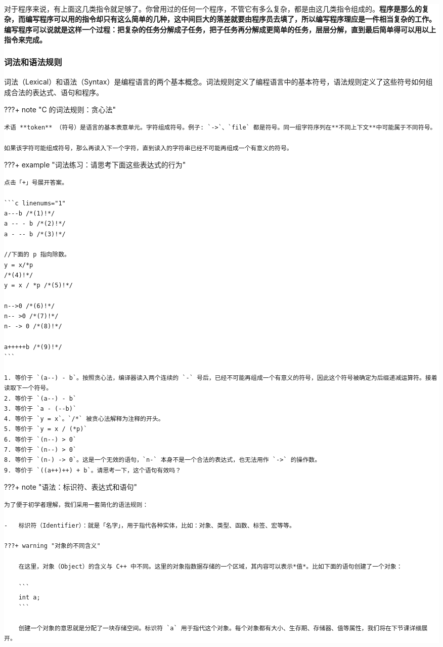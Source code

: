 对于程序来说，有上面这几类指令就足够了。你曾用过的任何一个程序，不管它有多么复杂，都是由这几类指令组成的。**程序是那么的复杂，而编写程序可以用的指令却只有这么简单的几种，这中间巨大的落差就要由程序员去填了，所以编写程序理应是一件相当复杂的工作。编写程序可以说就是这样一个过程：把复杂的任务分解成子任务，把子任务再分解成更简单的任务，层层分解，直到最后简单得可以用以上指令来完成。**

### 词法和语法规则

词法（Lexical）和语法（Syntax）是编程语言的两个基本概念。词法规则定义了编程语言中的基本符号，语法规则定义了这些符号如何组成合法的表达式、语句和程序。

???+ note "C 的词法规则：贪心法"

    术语 **token** （符号）是语言的基本表意单元。字符组成符号。例子: `->`、`file` 都是符号。同一组字符序列在**不同上下文**中可能属于不同符号。
    
    如果该字符可能组成符号，那么再读入下一个字符，直到读入的字符串已经不可能再组成一个有意义的符号。

???+ example "词法练习：请思考下面这些表达式的行为"

    点击「+」号展开答案。
    
    ```c linenums="1"
    a---b /*(1)!*/
    a -- - b /*(2)!*/
    a - -- b /*(3)!*/
    
    //下面的 p 指向除数。
    y = x/*p     
    /*(4)!*/
    y = x / *p /*(5)!*/
    
    n-->0 /*(6)!*/
    n-- >0 /*(7)!*/
    n- -> 0 /*(8)!*/
    
    a+++++b /*(9)!*/
    ```
    
    1. 等价于 `(a--) - b`。按照贪心法，编译器读入两个连续的 `-` 号后，已经不可能再组成一个有意义的符号，因此这个符号被确定为后缀递减运算符。接着读取下一个符号。
    2. 等价于 `(a--) - b`
    3. 等价于 `a - (--b)`
    4. 等价于 `y = x`。`/*` 被贪心法解释为注释的开头。
    5. 等价于 `y = x / (*p)`
    6. 等价于 `(n--) > 0`
    7. 等价于 `(n--) > 0`
    8. 等价于 `(n-) -> 0`。这是一个无效的语句，`n-` 本身不是一个合法的表达式，也无法用作 `->` 的操作数。
    9. 等价于 `((a++)++) + b`。请思考一下，这个语句有效吗？

???+ note "语法：标识符、表达式和语句"

    为了便于初学者理解，我们采用一套简化的语法规则：
    
    -   标识符（Identifier）：就是「名字」，用于指代各种实体，比如：对象、类型、函数、标签、宏等等。
    
    ???+ warning "对象的不同含义"
    
        在这里，对象（Object）的含义与 C++ 中不同。这里的对象指数据存储的一个区域，其内容可以表示*值*。比如下面的语句创建了一个对象：
    
        ```
        int a;
        ```
    
        创建一个对象的意思就是分配了一块存储空间。标识符 `a` 用于指代这个对象。每个对象都有大小、生存期、存储器、值等属性，我们将在下节课详细展开。
    